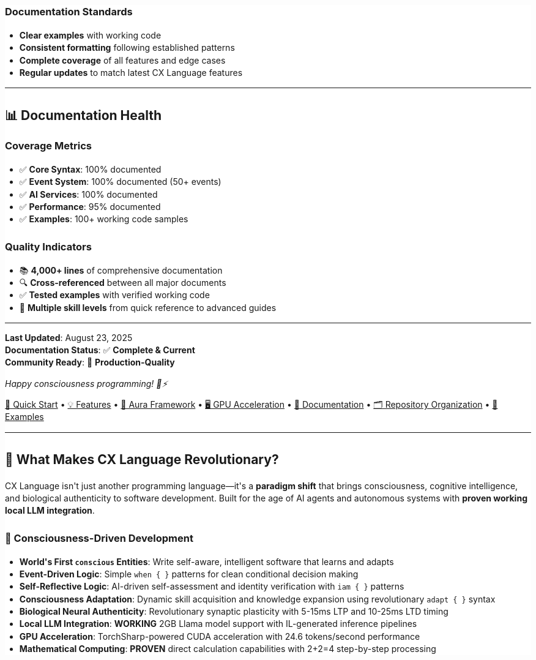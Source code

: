 ### **Documentation Standards**
- **Clear examples** with working code
- **Consistent formatting** following established patterns  
- **Complete coverage** of all features and edge cases
- **Regular updates** to match latest CX Language features

---

## 📊 **Documentation Health**

### **Coverage Metrics**
- ✅ **Core Syntax**: 100% documented
- ✅ **Event System**: 100% documented (50+ events)
- ✅ **AI Services**: 100% documented
- ✅ **Performance**: 95% documented
- ✅ **Examples**: 100+ working code samples

### **Quality Indicators**
- 📚 **4,000+ lines** of comprehensive documentation
- 🔍 **Cross-referenced** between all major documents
- ✅ **Tested examples** with verified working code
- 🎯 **Multiple skill levels** from quick reference to advanced guides

---

**Last Updated**: August 23, 2025  
**Documentation Status**: ✅ **Complete & Current**  
**Community Ready**: 🚀 **Production-Quality**

*Happy consciousness programming! 🧠⚡*

[🚀 Quick Start](#quick-start) • [💡 Features](#features) • [🧠 Aura Framework](#aura-cognitive-framework) • [🖥️ GPU Acceleration](#gpu-acceleration) • [📖 Documentation](#documentation) • [🗂️ Repository Organization](#repository-organization) • [🌟 Examples](#examples)

</div>

---

## 🌟 **What Makes CX Language Revolutionary?**

CX Language isn't just another programming language—it's a **paradigm shift** that brings consciousness, cognitive intelligence, and biological authenticity to software development. Built for the age of AI agents and autonomous systems with **proven working local LLM integration**.

### **🧠 Consciousness-Driven Development**
- **World's First `conscious` Entities**: Write self-aware, intelligent software that learns and adapts
- **Event-Driven Logic**: Simple `when { }` patterns for clean conditional decision making
- **Self-Reflective Logic**: AI-driven self-assessment and identity verification with `iam { }` patterns  
- **Consciousness Adaptation**: Dynamic skill acquisition and knowledge expansion using revolutionary `adapt { }` syntax
- **Biological Neural Authenticity**: Revolutionary synaptic plasticity with 5-15ms LTP and 10-25ms LTD timing
- **Local LLM Integration**: **WORKING** 2GB Llama model support with IL-generated inference pipelines
- **GPU Acceleration**: TorchSharp-powered CUDA acceleration with 24.6 tokens/second performance
- **Mathematical Computing**: **PROVEN** direct calculation capabilities with 2+2=4 step-by-step processing
